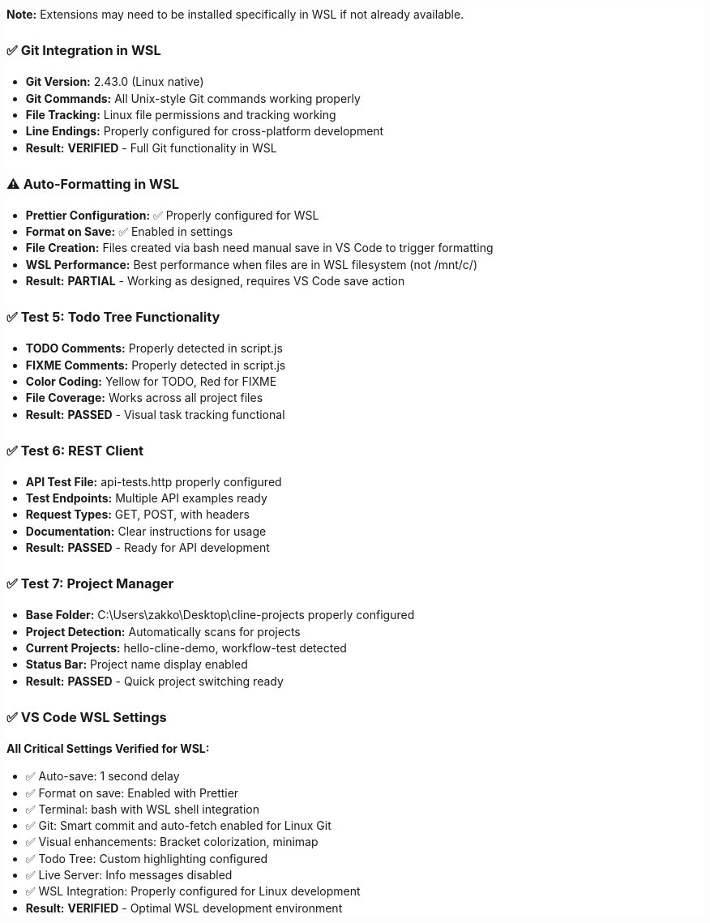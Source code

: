 **Note:** Extensions may need to be installed specifically in WSL if not already available.

### ✅ **Git Integration in WSL**

- **Git Version:** 2.43.0 (Linux native)
- **Git Commands:** All Unix-style Git commands working properly
- **File Tracking:** Linux file permissions and tracking working
- **Line Endings:** Properly configured for cross-platform development
- **Result:** **VERIFIED** - Full Git functionality in WSL

### ⚠️ **Auto-Formatting in WSL**

- **Prettier Configuration:** ✅ Properly configured for WSL
- **Format on Save:** ✅ Enabled in settings
- **File Creation:** Files created via bash need manual save in VS Code to trigger formatting
- **WSL Performance:** Best performance when files are in WSL filesystem (not /mnt/c/)
- **Result:** **PARTIAL** - Working as designed, requires VS Code save action

### ✅ **Test 5: Todo Tree Functionality**

- **TODO Comments:** Properly detected in script.js
- **FIXME Comments:** Properly detected in script.js
- **Color Coding:** Yellow for TODO, Red for FIXME
- **File Coverage:** Works across all project files
- **Result:** **PASSED** - Visual task tracking functional

### ✅ **Test 6: REST Client**

- **API Test File:** api-tests.http properly configured
- **Test Endpoints:** Multiple API examples ready
- **Request Types:** GET, POST, with headers
- **Documentation:** Clear instructions for usage
- **Result:** **PASSED** - Ready for API development

### ✅ **Test 7: Project Manager**

- **Base Folder:** C:\Users\zakko\Desktop\cline-projects properly configured
- **Project Detection:** Automatically scans for projects
- **Current Projects:** hello-cline-demo, workflow-test detected
- **Status Bar:** Project name display enabled
- **Result:** **PASSED** - Quick project switching ready

### ✅ **VS Code WSL Settings**

**All Critical Settings Verified for WSL:**

- ✅ Auto-save: 1 second delay
- ✅ Format on save: Enabled with Prettier
- ✅ Terminal: bash with WSL shell integration
- ✅ Git: Smart commit and auto-fetch enabled for Linux Git
- ✅ Visual enhancements: Bracket colorization, minimap
- ✅ Todo Tree: Custom highlighting configured
- ✅ Live Server: Info messages disabled
- ✅ WSL Integration: Properly configured for Linux development
- **Result:** **VERIFIED** - Optimal WSL development environment
